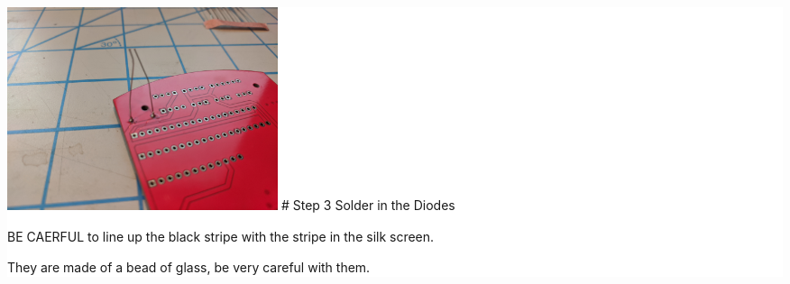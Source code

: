 <img src="photos/shim/0004.jpg" width="300">
# Step 3 Solder in the Diodes

BE CAERFUL to line up the black stripe with the stripe in the silk screen. 

They are made of a bead of glass, be very careful with them.
